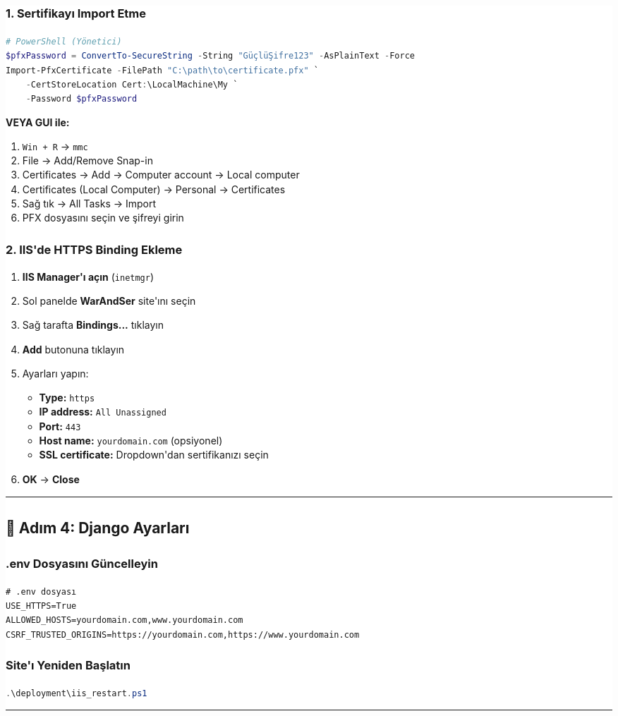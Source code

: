 ### 1. Sertifikayı Import Etme

```powershell
# PowerShell (Yönetici)
$pfxPassword = ConvertTo-SecureString -String "GüçlüŞifre123" -AsPlainText -Force
Import-PfxCertificate -FilePath "C:\path\to\certificate.pfx" `
    -CertStoreLocation Cert:\LocalMachine\My `
    -Password $pfxPassword
```

**VEYA GUI ile:**

1. `Win + R` → `mmc`
2. File → Add/Remove Snap-in
3. Certificates → Add → Computer account → Local computer
4. Certificates (Local Computer) → Personal → Certificates
5. Sağ tık → All Tasks → Import
6. PFX dosyasını seçin ve şifreyi girin

### 2. IIS'de HTTPS Binding Ekleme

1. **IIS Manager'ı açın** (`inetmgr`)

2. Sol panelde **WarAndSer** site'ını seçin

3. Sağ tarafta **Bindings...** tıklayın

4. **Add** butonuna tıklayın

5. Ayarları yapın:
   - **Type:** `https`
   - **IP address:** `All Unassigned`
   - **Port:** `443`
   - **Host name:** `yourdomain.com` (opsiyonel)
   - **SSL certificate:** Dropdown'dan sertifikanızı seçin

6. **OK** → **Close**

---

## 🔐 Adım 4: Django Ayarları

### .env Dosyasını Güncelleyin

```env
# .env dosyası
USE_HTTPS=True
ALLOWED_HOSTS=yourdomain.com,www.yourdomain.com
CSRF_TRUSTED_ORIGINS=https://yourdomain.com,https://www.yourdomain.com
```

### Site'ı Yeniden Başlatın

```powershell
.\deployment\iis_restart.ps1
```

---